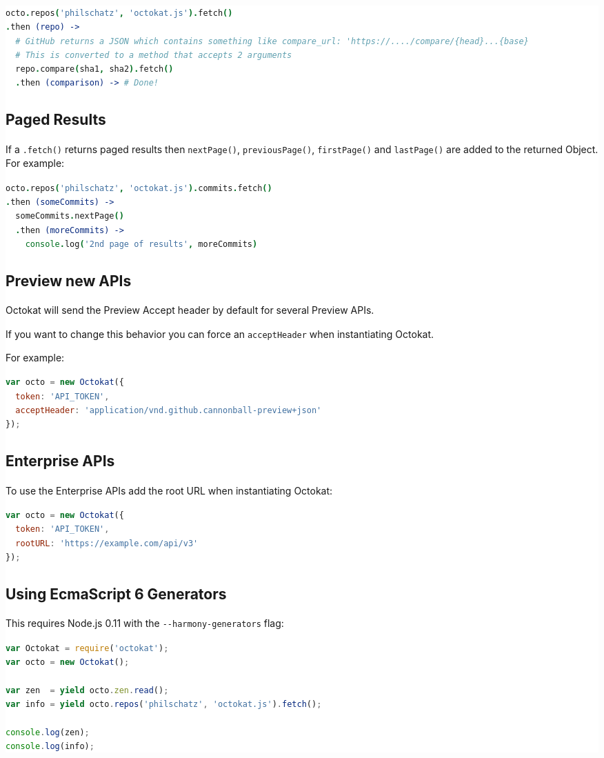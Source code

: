 ```coffee
octo.repos('philschatz', 'octokat.js').fetch()
.then (repo) ->
  # GitHub returns a JSON which contains something like compare_url: 'https://..../compare/{head}...{base}
  # This is converted to a method that accepts 2 arguments
  repo.compare(sha1, sha2).fetch()
  .then (comparison) -> # Done!
```

## Paged Results

If a `.fetch()` returns paged results then `nextPage()`, `previousPage()`, `firstPage()`
and `lastPage()` are added to the returned Object. For example:

```coffee
octo.repos('philschatz', 'octokat.js').commits.fetch()
.then (someCommits) ->
  someCommits.nextPage()
  .then (moreCommits) ->
    console.log('2nd page of results', moreCommits)
```

## Preview new APIs

Octokat will send the Preview Accept header by default for several Preview APIs.

If you want to change this behavior you can force an `acceptHeader` when instantiating Octokat.

For example:

```js
var octo = new Octokat({
  token: 'API_TOKEN',
  acceptHeader: 'application/vnd.github.cannonball-preview+json'
});
```

## Enterprise APIs

To use the Enterprise APIs add the root URL when instantiating Octokat:

```js
var octo = new Octokat({
  token: 'API_TOKEN',
  rootURL: 'https://example.com/api/v3'
});
```

## Using EcmaScript 6 Generators

This requires Node.js 0.11 with the `--harmony-generators` flag:

```js
var Octokat = require('octokat');
var octo = new Octokat();

var zen  = yield octo.zen.read();
var info = yield octo.repos('philschatz', 'octokat.js').fetch();

console.log(zen);
console.log(info);
```
